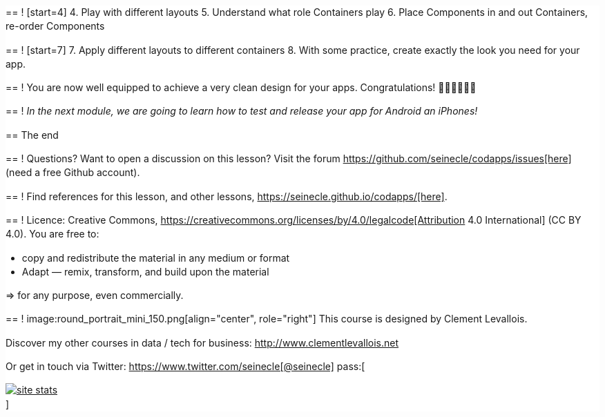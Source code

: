 ==  !
[start=4]
4. Play with different layouts
5. Understand what role Containers play
6. Place Components in and out Containers, re-order Components

==  !
[start=7]
7. Apply different layouts to different containers
8. With some practice, create exactly the look you need for your app.

==  !
You are now well equipped to achieve a very clean design for your apps. Congratulations! 🎉🎉🎉🎉🎉🎉

==  !
*In the next module, we are going to learn how to test and release your app for Android an iPhones!*


==  The end

==  !
Questions? Want to open a discussion on this lesson? Visit the forum https://github.com/seinecle/codapps/issues[here] (need a free Github account).

==  !
Find references for this lesson, and other lessons, https://seinecle.github.io/codapps/[here].

==  !
Licence: Creative Commons, https://creativecommons.org/licenses/by/4.0/legalcode[Attribution 4.0 International] (CC BY 4.0).
You are free to:

- copy and redistribute the material in any medium or format
- Adapt — remix, transform, and build upon the material

=> for any purpose, even commercially.

==  !
image:round_portrait_mini_150.png[align="center", role="right"]
This course is designed by Clement Levallois.

Discover my other courses in data / tech for business: http://www.clementlevallois.net

Or get in touch via Twitter: https://www.twitter.com/seinecle[@seinecle]
pass:[    
    <script type="text/javascript">
        var sc_project = 11592657;
        var sc_invisible = 1;
        var sc_security = "11592657";
        var scJsHost = (("https:" == document.location.protocol) ?
            "https://secure." : "http://www.");
        document.write("<sc" + "ript type='text/javascript' src='" +
            scJsHost +
            "statcounter.com/counter/counter.js'></" + "script>");
    </script>
    <noscript><div class="statcounter"><a title="site stats"
    href="http://statcounter.com/" target="_blank"><img
    class="statcounter"
    src="//c.statcounter.com/11592657/0/11592657/1/" alt="site
    stats"></a></div></noscript>
    <!-- End of StatCounter Code for Default Guide -->]
